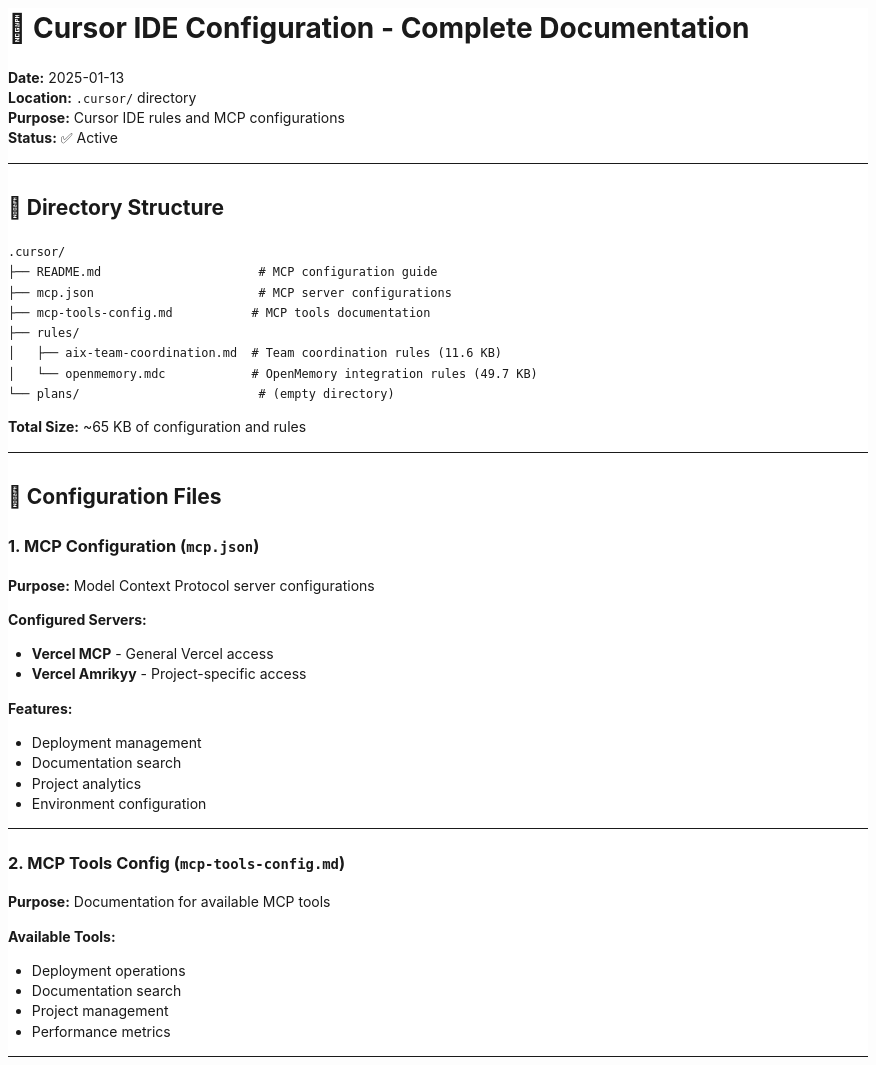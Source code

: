# 🎯 Cursor IDE Configuration - Complete Documentation

**Date:** 2025-01-13  
**Location:** `.cursor/` directory  
**Purpose:** Cursor IDE rules and MCP configurations  
**Status:** ✅ Active

---

## 📁 Directory Structure

```
.cursor/
├── README.md                      # MCP configuration guide
├── mcp.json                       # MCP server configurations
├── mcp-tools-config.md           # MCP tools documentation
├── rules/
│   ├── aix-team-coordination.md  # Team coordination rules (11.6 KB)
│   └── openmemory.mdc            # OpenMemory integration rules (49.7 KB)
└── plans/                         # (empty directory)
```

**Total Size:** ~65 KB of configuration and rules

---

## 🔧 Configuration Files

### 1. MCP Configuration (`mcp.json`)
**Purpose:** Model Context Protocol server configurations

**Configured Servers:**
- **Vercel MCP** - General Vercel access
- **Vercel Amrikyy** - Project-specific access

**Features:**
- Deployment management
- Documentation search
- Project analytics
- Environment configuration

---

### 2. MCP Tools Config (`mcp-tools-config.md`)
**Purpose:** Documentation for available MCP tools

**Available Tools:**
- Deployment operations
- Documentation search
- Project management
- Performance metrics

---
